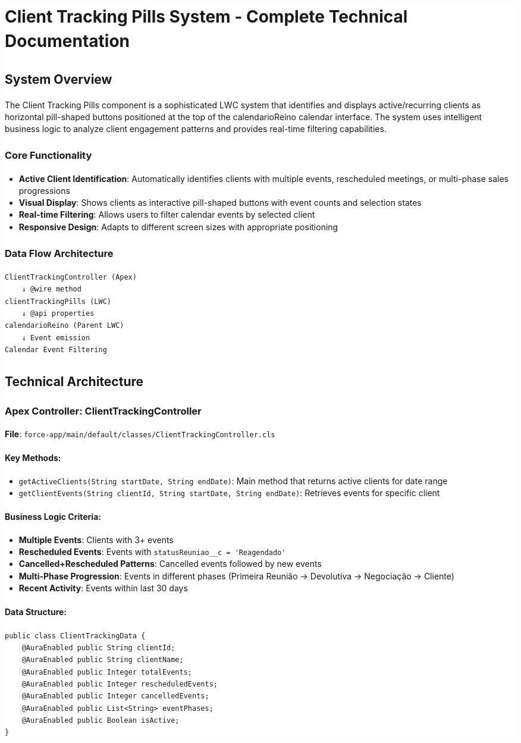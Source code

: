 # Client Tracking Pills System - Complete Technical Documentation

## System Overview

The Client Tracking Pills component is a sophisticated LWC system that identifies and displays active/recurring clients as horizontal pill-shaped buttons positioned at the top of the calendarioReino calendar interface. The system uses intelligent business logic to analyze client engagement patterns and provides real-time filtering capabilities.

### Core Functionality
- **Active Client Identification**: Automatically identifies clients with multiple events, rescheduled meetings, or multi-phase sales progressions
- **Visual Display**: Shows clients as interactive pill-shaped buttons with event counts and selection states
- **Real-time Filtering**: Allows users to filter calendar events by selected client
- **Responsive Design**: Adapts to different screen sizes with appropriate positioning

### Data Flow Architecture
```
ClientTrackingController (Apex) 
    ↓ @wire method
clientTrackingPills (LWC)
    ↓ @api properties  
calendarioReino (Parent LWC)
    ↓ Event emission
Calendar Event Filtering
```

## Technical Architecture

### Apex Controller: ClientTrackingController
**File**: `force-app/main/default/classes/ClientTrackingController.cls`

#### Key Methods:
- `getActiveClients(String startDate, String endDate)`: Main method that returns active clients for date range
- `getClientEvents(String clientId, String startDate, String endDate)`: Retrieves events for specific client

#### Business Logic Criteria:
- **Multiple Events**: Clients with 3+ events
- **Rescheduled Events**: Events with `statusReuniao__c = 'Reagendado'`
- **Cancelled+Rescheduled Patterns**: Cancelled events followed by new events
- **Multi-Phase Progression**: Events in different phases (Primeira Reunião → Devolutiva → Negociação → Cliente)
- **Recent Activity**: Events within last 30 days

#### Data Structure:
```apex
public class ClientTrackingData {
    @AuraEnabled public String clientId;
    @AuraEnabled public String clientName;
    @AuraEnabled public Integer totalEvents;
    @AuraEnabled public Integer rescheduledEvents;
    @AuraEnabled public Integer cancelledEvents;
    @AuraEnabled public List<String> eventPhases;
    @AuraEnabled public Boolean isActive;
}
```
